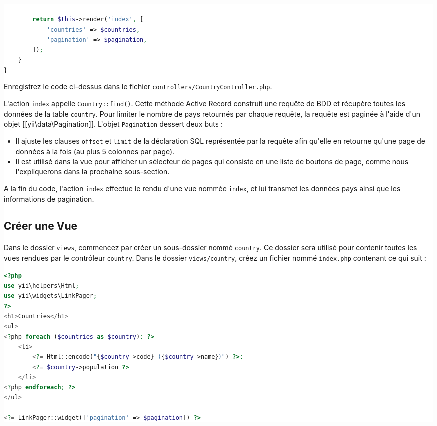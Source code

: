 ```php

        return $this->render('index', [
            'countries' => $countries,
            'pagination' => $pagination,
        ]);
    }
}
```

Enregistrez le code ci-dessus dans le fichier `controllers/CountryController.php`.

L'action `index` appelle `Country::find()`. Cette méthode Active Record construit une requête de BDD et récupère toutes
les données de la table `country`.
Pour limiter le nombre de pays retournés par chaque requête, la requête est paginée à l'aide d'un objet
[[yii\data\Pagination]]. L'objet `Pagination` dessert deux buts :

* Il ajuste les clauses `offset` et `limit` de la déclaration SQL représentée par la requête afin qu'elle en retourne
  qu'une page de données à la fois (au plus 5 colonnes par page).
* Il est utilisé dans la vue pour afficher un sélecteur de pages qui consiste en une liste de boutons de page, comme nous
  l'expliquerons dans la prochaine sous-section.

A la fin du code, l'action `index` effectue le rendu d'une vue nommée `index`, et lui transmet les données pays ainsi que les informations de pagination.


Créer une Vue <span id="creating-view"></span>
---------------

Dans le dossier `views`, commencez par créer un sous-dossier nommé `country`. Ce dossier sera utilisé pour contenir
toutes les vues rendues par le contrôleur `country`. Dans le dossier `views/country`, créez un fichier nommé
`index.php` contenant ce qui suit :

```php
<?php
use yii\helpers\Html;
use yii\widgets\LinkPager;
?>
<h1>Countries</h1>
<ul>
<?php foreach ($countries as $country): ?>
    <li>
        <?= Html::encode("{$country->code} ({$country->name})") ?>:
        <?= $country->population ?>
    </li>
<?php endforeach; ?>
</ul>

<?= LinkPager::widget(['pagination' => $pagination]) ?>
```
